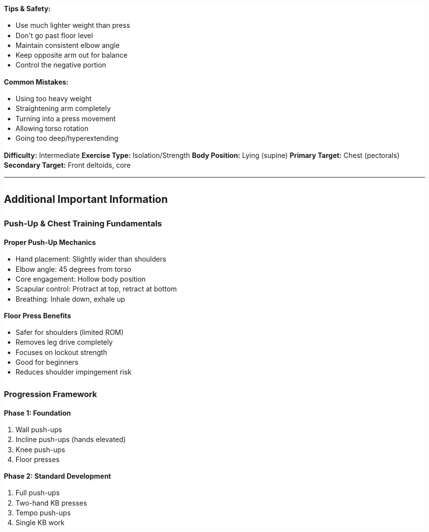 **Tips & Safety:**
- Use much lighter weight than press
- Don't go past floor level
- Maintain consistent elbow angle
- Keep opposite arm out for balance
- Control the negative portion

**Common Mistakes:**
- Using too heavy weight
- Straightening arm completely
- Turning into a press movement
- Allowing torso rotation
- Going too deep/hyperextending

**Difficulty:** Intermediate
**Exercise Type:** Isolation/Strength
**Body Position:** Lying (supine)
**Primary Target:** Chest (pectorals)
**Secondary Target:** Front deltoids, core

---

## Additional Important Information

### Push-Up & Chest Training Fundamentals

**Proper Push-Up Mechanics**
- Hand placement: Slightly wider than shoulders
- Elbow angle: 45 degrees from torso
- Core engagement: Hollow body position
- Scapular control: Protract at top, retract at bottom
- Breathing: Inhale down, exhale up

**Floor Press Benefits**
- Safer for shoulders (limited ROM)
- Removes leg drive completely
- Focuses on lockout strength
- Good for beginners
- Reduces shoulder impingement risk

### Progression Framework

**Phase 1: Foundation**
1. Wall push-ups
2. Incline push-ups (hands elevated)
3. Knee push-ups
4. Floor presses

**Phase 2: Standard Development**
1. Full push-ups
2. Two-hand KB presses
3. Tempo push-ups
4. Single KB work
